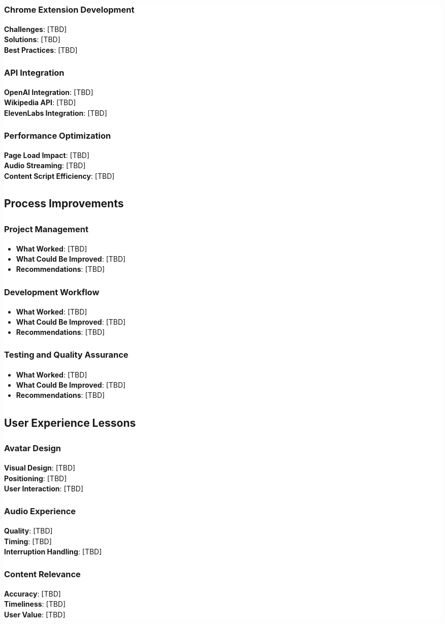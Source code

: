 ### Chrome Extension Development
**Challenges**: [TBD]  
**Solutions**: [TBD]  
**Best Practices**: [TBD]

### API Integration
**OpenAI Integration**: [TBD]  
**Wikipedia API**: [TBD]  
**ElevenLabs Integration**: [TBD]

### Performance Optimization
**Page Load Impact**: [TBD]  
**Audio Streaming**: [TBD]  
**Content Script Efficiency**: [TBD]

## Process Improvements

### Project Management
- **What Worked**: [TBD]
- **What Could Be Improved**: [TBD]
- **Recommendations**: [TBD]

### Development Workflow
- **What Worked**: [TBD]
- **What Could Be Improved**: [TBD]
- **Recommendations**: [TBD]

### Testing and Quality Assurance
- **What Worked**: [TBD]
- **What Could Be Improved**: [TBD]
- **Recommendations**: [TBD]

## User Experience Lessons

### Avatar Design
**Visual Design**: [TBD]  
**Positioning**: [TBD]  
**User Interaction**: [TBD]

### Audio Experience
**Quality**: [TBD]  
**Timing**: [TBD]  
**Interruption Handling**: [TBD]

### Content Relevance
**Accuracy**: [TBD]  
**Timeliness**: [TBD]  
**User Value**: [TBD]
